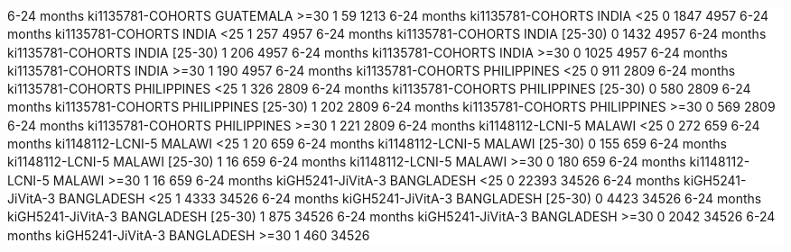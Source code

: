 6-24 months   ki1135781-COHORTS          GUATEMALA                      >=30                 1       59    1213
6-24 months   ki1135781-COHORTS          INDIA                          <25                  0     1847    4957
6-24 months   ki1135781-COHORTS          INDIA                          <25                  1      257    4957
6-24 months   ki1135781-COHORTS          INDIA                          [25-30)              0     1432    4957
6-24 months   ki1135781-COHORTS          INDIA                          [25-30)              1      206    4957
6-24 months   ki1135781-COHORTS          INDIA                          >=30                 0     1025    4957
6-24 months   ki1135781-COHORTS          INDIA                          >=30                 1      190    4957
6-24 months   ki1135781-COHORTS          PHILIPPINES                    <25                  0      911    2809
6-24 months   ki1135781-COHORTS          PHILIPPINES                    <25                  1      326    2809
6-24 months   ki1135781-COHORTS          PHILIPPINES                    [25-30)              0      580    2809
6-24 months   ki1135781-COHORTS          PHILIPPINES                    [25-30)              1      202    2809
6-24 months   ki1135781-COHORTS          PHILIPPINES                    >=30                 0      569    2809
6-24 months   ki1135781-COHORTS          PHILIPPINES                    >=30                 1      221    2809
6-24 months   ki1148112-LCNI-5           MALAWI                         <25                  0      272     659
6-24 months   ki1148112-LCNI-5           MALAWI                         <25                  1       20     659
6-24 months   ki1148112-LCNI-5           MALAWI                         [25-30)              0      155     659
6-24 months   ki1148112-LCNI-5           MALAWI                         [25-30)              1       16     659
6-24 months   ki1148112-LCNI-5           MALAWI                         >=30                 0      180     659
6-24 months   ki1148112-LCNI-5           MALAWI                         >=30                 1       16     659
6-24 months   kiGH5241-JiVitA-3          BANGLADESH                     <25                  0    22393   34526
6-24 months   kiGH5241-JiVitA-3          BANGLADESH                     <25                  1     4333   34526
6-24 months   kiGH5241-JiVitA-3          BANGLADESH                     [25-30)              0     4423   34526
6-24 months   kiGH5241-JiVitA-3          BANGLADESH                     [25-30)              1      875   34526
6-24 months   kiGH5241-JiVitA-3          BANGLADESH                     >=30                 0     2042   34526
6-24 months   kiGH5241-JiVitA-3          BANGLADESH                     >=30                 1      460   34526
